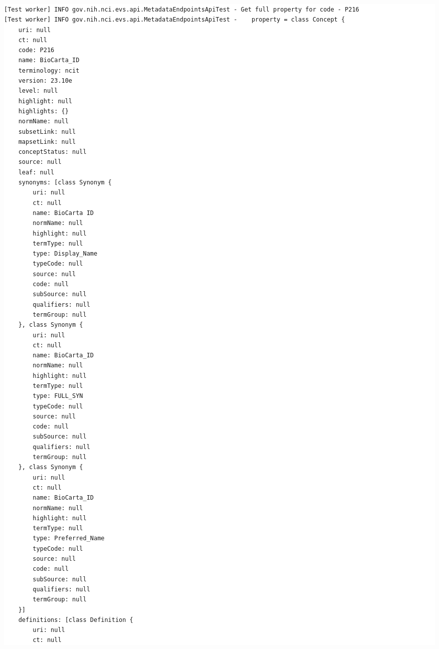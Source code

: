 ```
[Test worker] INFO gov.nih.nci.evs.api.MetadataEndpointsApiTest - Get full property for code - P216
[Test worker] INFO gov.nih.nci.evs.api.MetadataEndpointsApiTest -    property = class Concept {
    uri: null
    ct: null
    code: P216
    name: BioCarta_ID
    terminology: ncit
    version: 23.10e
    level: null
    highlight: null
    highlights: {}
    normName: null
    subsetLink: null
    mapsetLink: null
    conceptStatus: null
    source: null
    leaf: null
    synonyms: [class Synonym {
        uri: null
        ct: null
        name: BioCarta ID
        normName: null
        highlight: null
        termType: null
        type: Display_Name
        typeCode: null
        source: null
        code: null
        subSource: null
        qualifiers: null
        termGroup: null
    }, class Synonym {
        uri: null
        ct: null
        name: BioCarta_ID
        normName: null
        highlight: null
        termType: null
        type: FULL_SYN
        typeCode: null
        source: null
        code: null
        subSource: null
        qualifiers: null
        termGroup: null
    }, class Synonym {
        uri: null
        ct: null
        name: BioCarta_ID
        normName: null
        highlight: null
        termType: null
        type: Preferred_Name
        typeCode: null
        source: null
        code: null
        subSource: null
        qualifiers: null
        termGroup: null
    }]
    definitions: [class Definition {
        uri: null
        ct: null
```